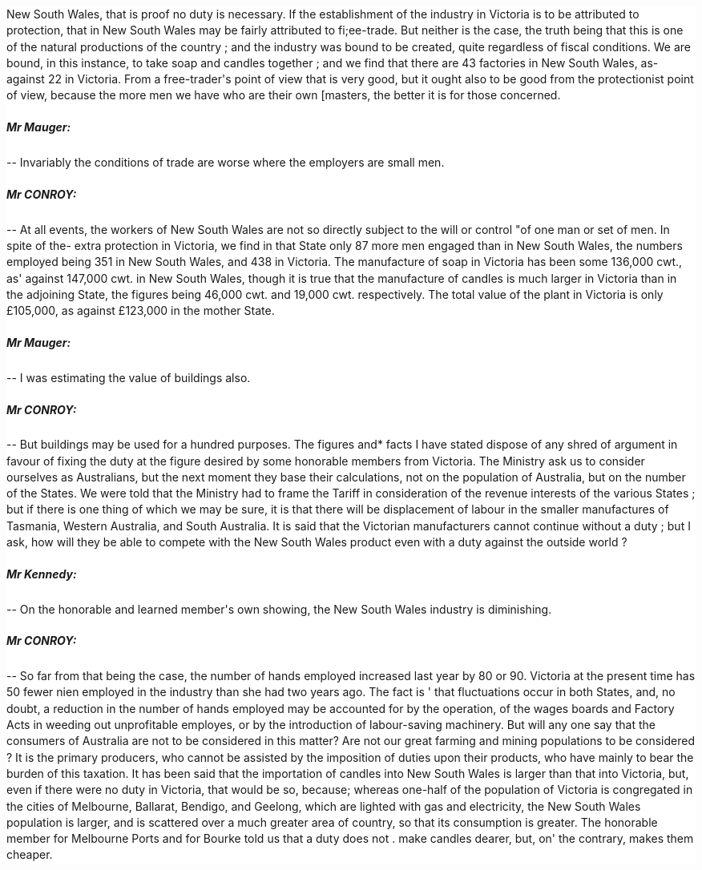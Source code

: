 New South Wales, that is proof no duty is necessary. If the establishment of the industry in Victoria is to be attributed to protection, that in New South Wales may be fairly attributed to fi;ee-trade. But neither is the case, the truth being that this is one of the natural productions of the country ; and the industry was bound to be created, quite regardless of fiscal conditions. We are bound, in this instance, to take soap and candles together ; and we find that there are 43 factories in New South Wales, as- against 22 in Victoria. From a free-trader's point of view that is very good, but it ought also to be good from the protectionist point of view, because the more men we have who are their own [masters, the better it is for those concerned. 

##### Mr Mauger:

-- Invariably the conditions of trade are worse where the employers are small men. 

##### Mr CONROY:

-- At all events, the workers of New South Wales are not so directly subject to the will or control "of one  man  or set of men. In spite of the- extra protection in Victoria, we find in that State only 87 more men engaged than in New South Wales, the numbers employed being 351 in New South Wales, and 438 in Victoria. The manufacture of soap in Victoria  has  been some 136,000 cwt., as' against 147,000 cwt. in New South Wales, though  it  is true that the manufacture of candles is much larger in Victoria than in the adjoining State, the figures being 46,000 cwt. and 19,000 cwt. respectively. The total value of the plant in Victoria is only £105,000, as against £123,000 in the mother State. 

##### Mr Mauger:

-- I was estimating the value of buildings also. 

##### Mr CONROY:

-- But buildings may be used for a hundred purposes. The figures and* facts I have stated dispose of any shred of argument in favour of fixing the duty at the figure desired by some honorable members from Victoria. The Ministry ask us to consider ourselves as Australians, but the next moment they base their calculations, not on the population of Australia, but on the number of the States. We were told that the Ministry had to frame the Tariff in consideration of the revenue interests of the various States ; but if there is one thing of which we may be sure, it is that there will be displacement of labour in the smaller manufactures of Tasmania, Western Australia, and South Australia. It is said that the Victorian manufacturers cannot continue without a duty ; but I ask, how will they be able to compete with the New South Wales product even with a duty against the outside world ?  

##### Mr Kennedy:

-- On the honorable and learned member's own showing, the New South Wales industry is diminishing. 

##### Mr CONROY:

-- So far from that being the case, the number of hands employed increased last year by 80 or 90. Victoria at the present time has 50 fewer nien employed in the industry than she had two years ago. The fact is ' that fluctuations occur in both States, and, no doubt, a reduction in the number of hands employed may be accounted for by the operation, of the wages boards and Factory Acts in weeding out unprofitable employes, or by the introduction of labour-saving machinery. But will any one say that the consumers of Australia are not to be  considered in this matter? Are not our great farming and mining populations to be considered ? It is the primary producers, who cannot be assisted by the imposition of duties upon their products, who have mainly to bear the burden of this taxation. It has been said that the importation of candles into New South Wales is larger than that into Victoria, but, even if there were no duty in Victoria, that would be so, because; whereas one-half of the population of Victoria is congregated in the cities of Melbourne, Ballarat, Bendigo, and Geelong, which are lighted with gas and electricity, the New South Wales population is larger, and is scattered over a much greater area of country, so that its consumption is greater. The honorable member for Melbourne Ports and for Bourke told us that a duty does not . make candles dearer, but, on' the contrary, makes them cheaper. 
